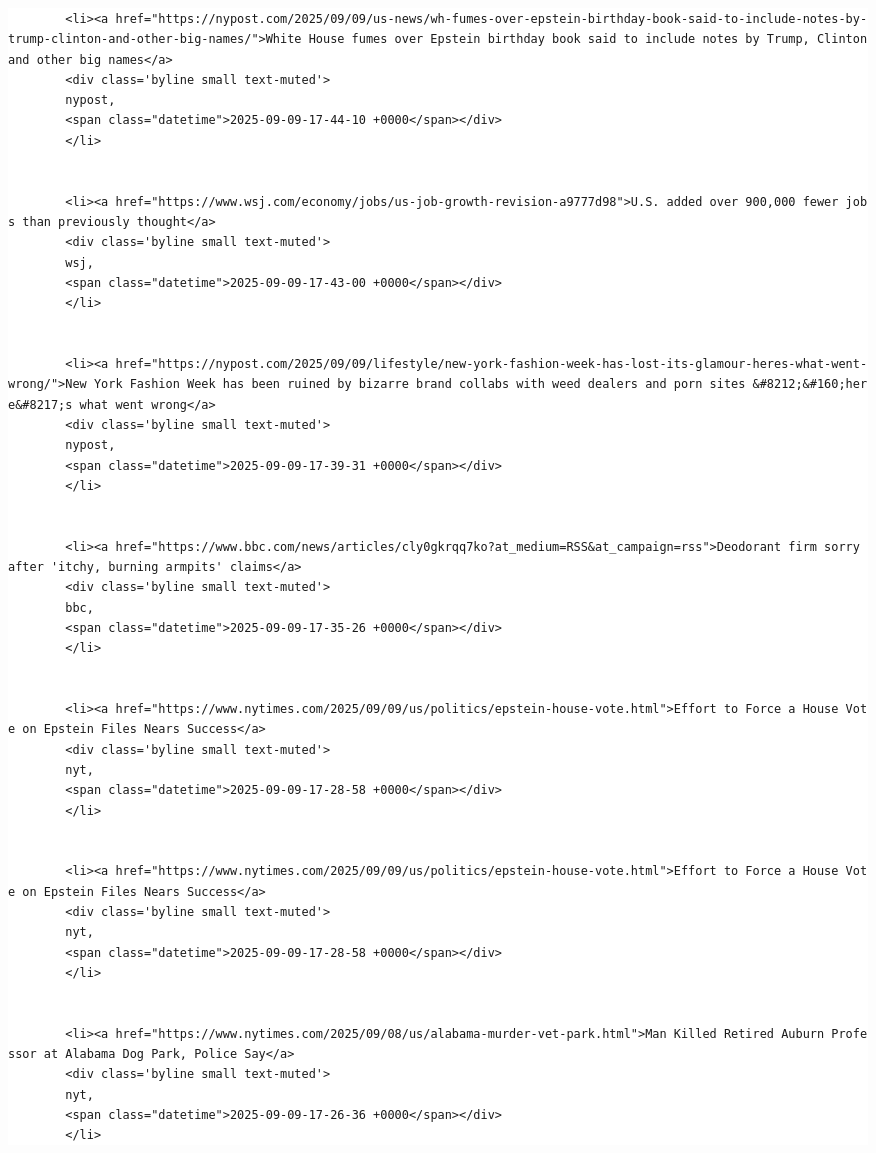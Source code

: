 
            <li><a href="https://nypost.com/2025/09/09/us-news/wh-fumes-over-epstein-birthday-book-said-to-include-notes-by-trump-clinton-and-other-big-names/">White House fumes over Epstein birthday book said to include notes by Trump, Clinton and other big names</a>
            <div class='byline small text-muted'>
            nypost, 
            <span class="datetime">2025-09-09-17-44-10 +0000</span></div>
            </li>
        

            <li><a href="https://www.wsj.com/economy/jobs/us-job-growth-revision-a9777d98">U.S. added over 900,000 fewer jobs than previously thought</a>
            <div class='byline small text-muted'>
            wsj, 
            <span class="datetime">2025-09-09-17-43-00 +0000</span></div>
            </li>
        

            <li><a href="https://nypost.com/2025/09/09/lifestyle/new-york-fashion-week-has-lost-its-glamour-heres-what-went-wrong/">New York Fashion Week has been ruined by bizarre brand collabs with weed dealers and porn sites &#8212;&#160;here&#8217;s what went wrong</a>
            <div class='byline small text-muted'>
            nypost, 
            <span class="datetime">2025-09-09-17-39-31 +0000</span></div>
            </li>
        

            <li><a href="https://www.bbc.com/news/articles/cly0gkrqq7ko?at_medium=RSS&at_campaign=rss">Deodorant firm sorry after 'itchy, burning armpits' claims</a>
            <div class='byline small text-muted'>
            bbc, 
            <span class="datetime">2025-09-09-17-35-26 +0000</span></div>
            </li>
        

            <li><a href="https://www.nytimes.com/2025/09/09/us/politics/epstein-house-vote.html">Effort to Force a House Vote on Epstein Files Nears Success</a>
            <div class='byline small text-muted'>
            nyt, 
            <span class="datetime">2025-09-09-17-28-58 +0000</span></div>
            </li>
        

            <li><a href="https://www.nytimes.com/2025/09/09/us/politics/epstein-house-vote.html">Effort to Force a House Vote on Epstein Files Nears Success</a>
            <div class='byline small text-muted'>
            nyt, 
            <span class="datetime">2025-09-09-17-28-58 +0000</span></div>
            </li>
        

            <li><a href="https://www.nytimes.com/2025/09/08/us/alabama-murder-vet-park.html">Man Killed Retired Auburn Professor at Alabama Dog Park, Police Say</a>
            <div class='byline small text-muted'>
            nyt, 
            <span class="datetime">2025-09-09-17-26-36 +0000</span></div>
            </li>
        